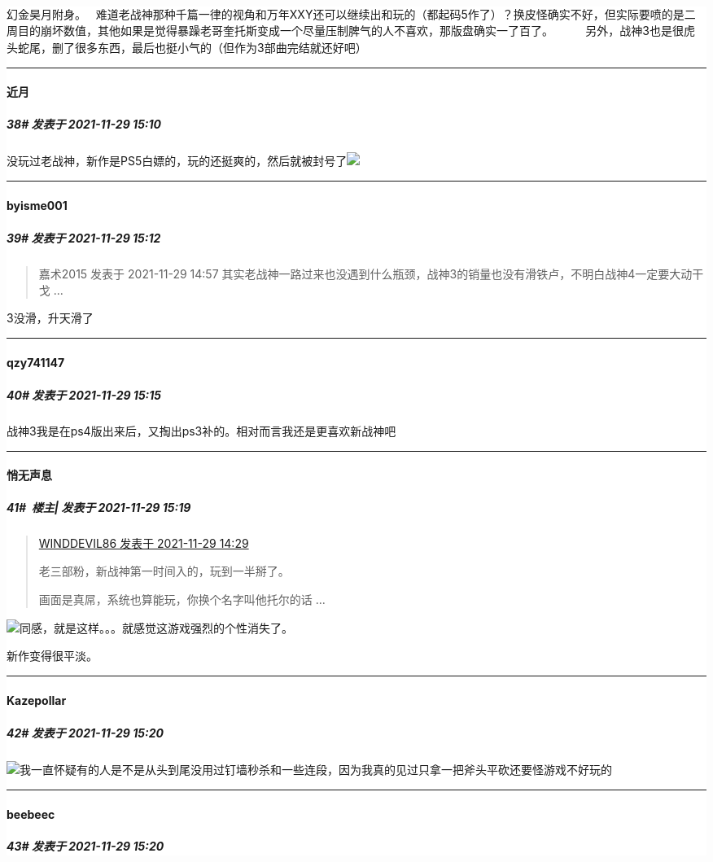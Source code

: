 幻金昊月附身。   难道老战神那种千篇一律的视角和万年XXY还可以继续出和玩的（都起码5作了）？换皮怪确实不好，但实际要喷的是二周目的崩坏数值，其他如果是觉得暴躁老哥奎托斯变成一个尽量压制脾气的人不喜欢，那版盘确实一了百了。          另外，战神3也是很虎头蛇尾，删了很多东西，最后也挺小气的（但作为3部曲完结就还好吧）

*****

####  近月  
##### 38#       发表于 2021-11-29 15:10

没玩过老战神，新作是PS5白嫖的，玩的还挺爽的，然后就被封号了<img src="https://static.saraba1st.com/image/smiley/face2017/067.png" referrerpolicy="no-referrer">

*****

####  byisme001  
##### 39#       发表于 2021-11-29 15:12

<blockquote>嘉术2015 发表于 2021-11-29 14:57
其实老战神一路过来也没遇到什么瓶颈，战神3的销量也没有滑铁卢，不明白战神4一定要大动干戈 ...</blockquote>
3没滑，升天滑了

*****

####  qzy741147  
##### 40#       发表于 2021-11-29 15:15

战神3我是在ps4版出来后，又掏出ps3补的。相对而言我还是更喜欢新战神吧

*****

####  悄无声息  
##### 41#         楼主| 发表于 2021-11-29 15:19

<blockquote><a href="httphttps://bbs.saraba1st.com/2b/forum.php?mod=redirect&amp;goto=findpost&amp;pid=53744312&amp;ptid=2039955" target="_blank">WINDDEVIL86 发表于 2021-11-29 14:29</a>

老三部粉，新战神第一时间入的，玩到一半掰了。

画面是真屌，系统也算能玩，你换个名字叫他托尔的话 ...</blockquote>
<img src="https://static.saraba1st.com/image/smiley/face2017/001.png" referrerpolicy="no-referrer">同感，就是这样。。。就感觉这游戏强烈的个性消失了。

新作变得很平淡。

*****

####  Kazepollar  
##### 42#       发表于 2021-11-29 15:20

<img src="https://static.saraba1st.com/image/smiley/face2017/067.png" referrerpolicy="no-referrer">我一直怀疑有的人是不是从头到尾没用过钉墙秒杀和一些连段，因为我真的见过只拿一把斧头平砍还要怪游戏不好玩的

*****

####  beebeec  
##### 43#       发表于 2021-11-29 15:20
